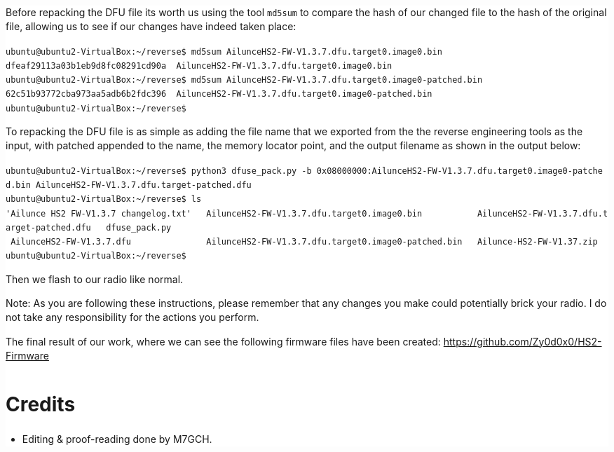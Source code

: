 Before repacking the DFU file its worth us using the tool `md5sum` to compare the hash of our changed file to the hash of the original file, allowing us to see if our changes have indeed taken place:
```
ubuntu@ubuntu2-VirtualBox:~/reverse$ md5sum AilunceHS2-FW-V1.3.7.dfu.target0.image0.bin
dfeaf29113a03b1eb9d8fc08291cd90a  AilunceHS2-FW-V1.3.7.dfu.target0.image0.bin
ubuntu@ubuntu2-VirtualBox:~/reverse$ md5sum AilunceHS2-FW-V1.3.7.dfu.target0.image0-patched.bin
62c51b93772cba973aa5adb6b2fdc396  AilunceHS2-FW-V1.3.7.dfu.target0.image0-patched.bin
ubuntu@ubuntu2-VirtualBox:~/reverse$ 
```

To repacking the DFU file is as simple as adding the file name that we exported from the the reverse engineering tools as the input, with patched appended to the name, the memory locator point, and the output filename as shown in the output below:

```
ubuntu@ubuntu2-VirtualBox:~/reverse$ python3 dfuse_pack.py -b 0x08000000:AilunceHS2-FW-V1.3.7.dfu.target0.image0-patched.bin AilunceHS2-FW-V1.3.7.dfu.target-patched.dfu
ubuntu@ubuntu2-VirtualBox:~/reverse$ ls
'Ailunce HS2 FW-V1.3.7 changelog.txt'   AilunceHS2-FW-V1.3.7.dfu.target0.image0.bin           AilunceHS2-FW-V1.3.7.dfu.target-patched.dfu   dfuse_pack.py
 AilunceHS2-FW-V1.3.7.dfu               AilunceHS2-FW-V1.3.7.dfu.target0.image0-patched.bin   Ailunce-HS2-FW-V1.37.zip
ubuntu@ubuntu2-VirtualBox:~/reverse$ 
```

Then we flash to our radio like normal. 

Note: As you are following these instructions, please remember that any changes you make could potentially brick your radio. I do not take
any responsibility for the actions you perform.

The final result of our work, where we can see the following firmware files have been created: https://github.com/Zy0d0x0/HS2-Firmware

# Credits

* Editing & proof-reading done by M7GCH.

